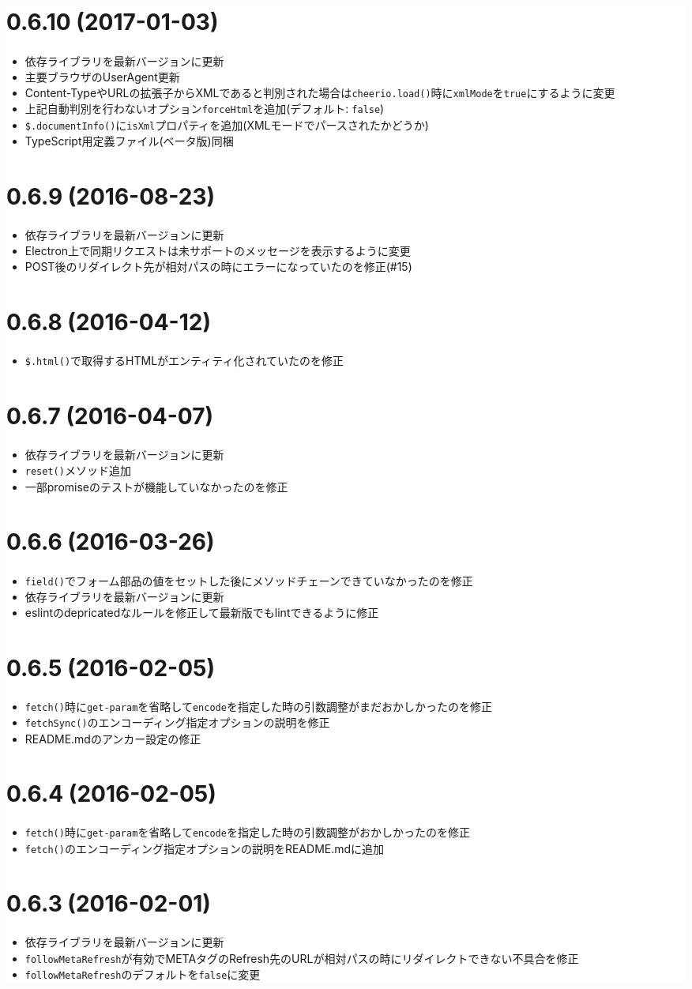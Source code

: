# 0.6.10 (2017-01-03)

* 依存ライブラリを最新バージョンに更新
* 主要ブラウザのUserAgent更新
* Content-TypeやURLの拡張子からXMLであると判別された場合は`cheerio.load()`時に`xmlMode`を`true`にするように変更
* 上記自動判別を行わないオプション`forceHtml`を追加(デフォルト: `false`)
* `$.documentInfo()`に`isXml`プロパティを追加(XMLモードでパースされたかどうか)
* TypeScript用定義ファイル(ベータ版)同梱

# 0.6.9 (2016-08-23)

* 依存ライブラリを最新バージョンに更新
* Electron上で同期リクエストは未サポートのメッセージを表示するように変更
* POST後のリダイレクト先が相対パスの時にエラーになっていたのを修正(#15)

# 0.6.8 (2016-04-12)

* `$.html()`で取得するHTMLがエンティティ化されていたのを修正

# 0.6.7 (2016-04-07)

* 依存ライブラリを最新バージョンに更新
* `reset()`メソッド追加
* 一部promiseのテストが機能していなかったのを修正

# 0.6.6 (2016-03-26)

* `field()`でフォーム部品の値をセットした後にメソッドチェーンできていなかったのを修正
* 依存ライブラリを最新バージョンに更新
* eslintのdepricatedなルールを修正して最新版でもlintできるように修正

# 0.6.5 (2016-02-05)

* `fetch()`時に`get-param`を省略して`encode`を指定した時の引数調整がまだおかしかったのを修正
* `fetchSync()`のエンコーディング指定オプションの説明を修正
* README.mdのアンカー設定の修正

# 0.6.4 (2016-02-05)

* `fetch()`時に`get-param`を省略して`encode`を指定した時の引数調整がおかしかったのを修正
* `fetch()`のエンコーディング指定オプションの説明をREADME.mdに追加

# 0.6.3 (2016-02-01)

* 依存ライブラリを最新バージョンに更新
* `followMetaRefresh`が有効でMETAタグのRefresh先のURLが相対パスの時にリダイレクトできない不具合を修正
* `followMetaRefresh`のデフォルトを`false`に変更

